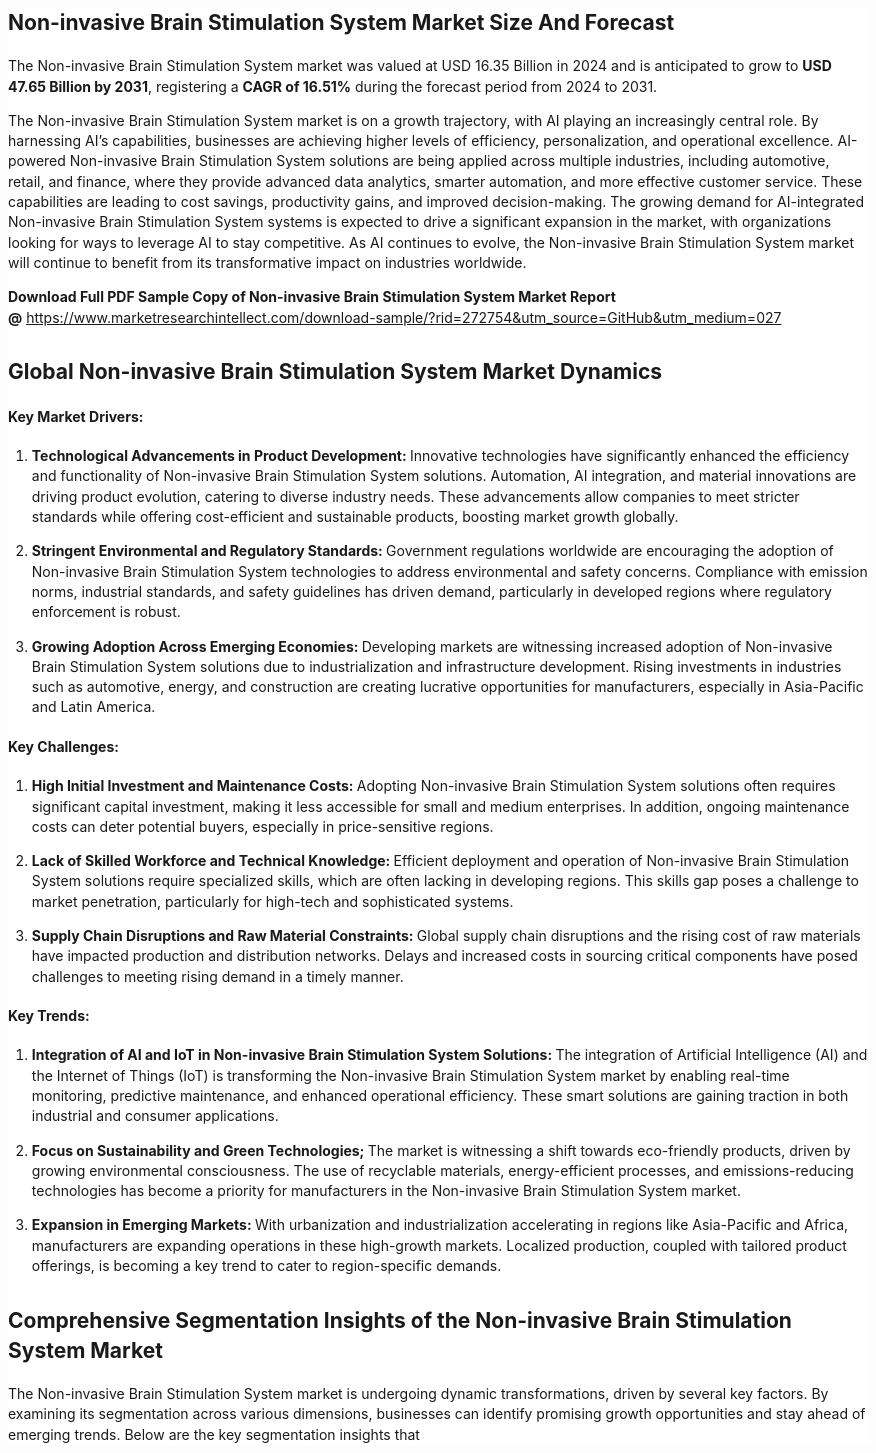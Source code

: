 <h2>Non-invasive Brain Stimulation System Market Size And Forecast</h2><p>The Non-invasive Brain Stimulation System market was valued at USD 16.35 Billion in 2024 and is anticipated to grow to <strong>USD 47.65 Billion by 2031</strong>, registering a <strong>CAGR of 16.51%</strong> during the forecast period from 2024 to 2031.</p><p>The Non-invasive Brain Stimulation System market is on a growth trajectory, with AI playing an increasingly central role. By harnessing AI’s capabilities, businesses are achieving higher levels of efficiency, personalization, and operational excellence. AI-powered Non-invasive Brain Stimulation System solutions are being applied across multiple industries, including automotive, retail, and finance, where they provide advanced data analytics, smarter automation, and more effective customer service. These capabilities are leading to cost savings, productivity gains, and improved decision-making. The growing demand for AI-integrated Non-invasive Brain Stimulation System systems is expected to drive a significant expansion in the market, with organizations looking for ways to leverage AI to stay competitive. As AI continues to evolve, the Non-invasive Brain Stimulation System market will continue to benefit from its transformative impact on industries worldwide.</p><p><strong>Download Full PDF Sample Copy of Non-invasive Brain Stimulation System Market Report @</strong>&nbsp;<a href="https://www.marketresearchintellect.com/download-sample/?rid=272754&amp;utm_source=GitHub&amp;utm_medium=027">https://www.marketresearchintellect.com/download-sample/?rid=272754&amp;utm_source=GitHub&amp;utm_medium=027</a></p><h2>Global Non-invasive Brain Stimulation System Market Dynamics</h2><h4><strong>Key Market Drivers:</strong></h4><ol><li><p><strong>Technological Advancements in Product Development:&nbsp;</strong>Innovative technologies have significantly enhanced the efficiency and functionality of Non-invasive Brain Stimulation System solutions. Automation, AI integration, and material innovations are driving product evolution, catering to diverse industry needs. These advancements allow companies to meet stricter standards while offering cost-efficient and sustainable products, boosting market growth globally.</p></li><li><p><strong>Stringent Environmental and Regulatory Standards:&nbsp;</strong>Government regulations worldwide are encouraging the adoption of Non-invasive Brain Stimulation System technologies to address environmental and safety concerns. Compliance with emission norms, industrial standards, and safety guidelines has driven demand, particularly in developed regions where regulatory enforcement is robust.</p></li><li><p><strong>Growing Adoption Across Emerging Economies:&nbsp;</strong>Developing markets are witnessing increased adoption of Non-invasive Brain Stimulation System solutions due to industrialization and infrastructure development. Rising investments in industries such as automotive, energy, and construction are creating lucrative opportunities for manufacturers, especially in Asia-Pacific and Latin America.</p></li></ol><h4><strong>Key Challenges:</strong></h4><ol><li><p><strong>High Initial Investment and Maintenance Costs:&nbsp;</strong>Adopting Non-invasive Brain Stimulation System solutions often requires significant capital investment, making it less accessible for small and medium enterprises. In addition, ongoing maintenance costs can deter potential buyers, especially in price-sensitive regions.</p></li><li><p><strong>Lack of Skilled Workforce and Technical Knowledge:&nbsp;</strong>Efficient deployment and operation of Non-invasive Brain Stimulation System solutions require specialized skills, which are often lacking in developing regions. This skills gap poses a challenge to market penetration, particularly for high-tech and sophisticated systems.</p></li><li><p><strong>Supply Chain Disruptions and Raw Material Constraints:&nbsp;</strong>Global supply chain disruptions and the rising cost of raw materials have impacted production and distribution networks. Delays and increased costs in sourcing critical components have posed challenges to meeting rising demand in a timely manner.</p></li></ol><h4><strong>Key Trends:</strong></h4><ol><li><p><strong>Integration of AI and IoT in Non-invasive Brain Stimulation System Solutions:&nbsp;</strong>The integration of Artificial Intelligence (AI) and the Internet of Things (IoT) is transforming the Non-invasive Brain Stimulation System market by enabling real-time monitoring, predictive maintenance, and enhanced operational efficiency. These smart solutions are gaining traction in both industrial and consumer applications.</p></li><li><p><strong>Focus on Sustainability and Green Technologies;&nbsp;</strong>The market is witnessing a shift towards eco-friendly products, driven by growing environmental consciousness. The use of recyclable materials, energy-efficient processes, and emissions-reducing technologies has become a priority for manufacturers in the Non-invasive Brain Stimulation System market.</p></li><li><p><strong>Expansion in Emerging Markets:&nbsp;</strong>With urbanization and industrialization accelerating in regions like Asia-Pacific and Africa, manufacturers are expanding operations in these high-growth markets. Localized production, coupled with tailored product offerings, is becoming a key trend to cater to region-specific demands.</p></li></ol><div class="article-main__content" data-test-id="publishing-text-block"><h2>Comprehensive Segmentation Insights of the Non-invasive Brain Stimulation System Market</h2><p>The Non-invasive Brain Stimulation System market is undergoing dynamic transformations, driven by several key factors. By examining its segmentation across various dimensions, businesses can identify promising growth opportunities and stay ahead of emerging trends. Below are the key segmentation insights that